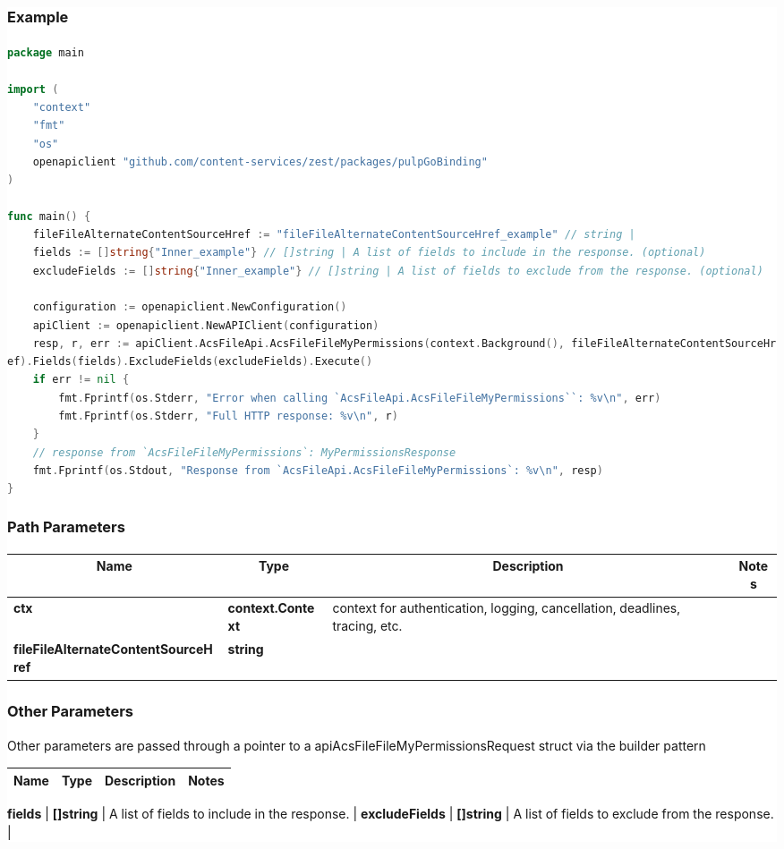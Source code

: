 

### Example

```go
package main

import (
    "context"
    "fmt"
    "os"
    openapiclient "github.com/content-services/zest/packages/pulpGoBinding"
)

func main() {
    fileFileAlternateContentSourceHref := "fileFileAlternateContentSourceHref_example" // string | 
    fields := []string{"Inner_example"} // []string | A list of fields to include in the response. (optional)
    excludeFields := []string{"Inner_example"} // []string | A list of fields to exclude from the response. (optional)

    configuration := openapiclient.NewConfiguration()
    apiClient := openapiclient.NewAPIClient(configuration)
    resp, r, err := apiClient.AcsFileApi.AcsFileFileMyPermissions(context.Background(), fileFileAlternateContentSourceHref).Fields(fields).ExcludeFields(excludeFields).Execute()
    if err != nil {
        fmt.Fprintf(os.Stderr, "Error when calling `AcsFileApi.AcsFileFileMyPermissions``: %v\n", err)
        fmt.Fprintf(os.Stderr, "Full HTTP response: %v\n", r)
    }
    // response from `AcsFileFileMyPermissions`: MyPermissionsResponse
    fmt.Fprintf(os.Stdout, "Response from `AcsFileApi.AcsFileFileMyPermissions`: %v\n", resp)
}
```

### Path Parameters


Name | Type | Description  | Notes
------------- | ------------- | ------------- | -------------
**ctx** | **context.Context** | context for authentication, logging, cancellation, deadlines, tracing, etc.
**fileFileAlternateContentSourceHref** | **string** |  | 

### Other Parameters

Other parameters are passed through a pointer to a apiAcsFileFileMyPermissionsRequest struct via the builder pattern


Name | Type | Description  | Notes
------------- | ------------- | ------------- | -------------

 **fields** | **[]string** | A list of fields to include in the response. | 
 **excludeFields** | **[]string** | A list of fields to exclude from the response. | 
